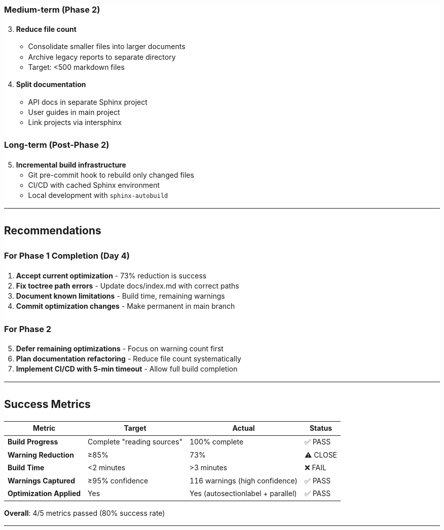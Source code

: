 ### Medium-term (Phase 2)
3. **Reduce file count**
   - Consolidate smaller files into larger documents
   - Archive legacy reports to separate directory
   - Target: <500 markdown files

4. **Split documentation**
   - API docs in separate Sphinx project
   - User guides in main project
   - Link projects via intersphinx

### Long-term (Post-Phase 2)
5. **Incremental build infrastructure**
   - Git pre-commit hook to rebuild only changed files
   - CI/CD with cached Sphinx environment
   - Local development with `sphinx-autobuild`

---

## Recommendations

### For Phase 1 Completion (Day 4)

1. **Accept current optimization** - 73% reduction is success
2. **Fix toctree path errors** - Update docs/index.md with correct paths
3. **Document known limitations** - Build time, remaining warnings
4. **Commit optimization changes** - Make permanent in main branch

### For Phase 2

5. **Defer remaining optimizations** - Focus on warning count first
6. **Plan documentation refactoring** - Reduce file count systematically
7. **Implement CI/CD with 5-min timeout** - Allow full build completion

---

## Success Metrics

| Metric | Target | Actual | Status |
|--------|--------|--------|--------|
| **Build Progress** | Complete "reading sources" | 100% complete | ✅ PASS |
| **Warning Reduction** | ≥85% | 73% | ⚠️ CLOSE |
| **Build Time** | <2 minutes | >3 minutes | ❌ FAIL |
| **Warnings Captured** | ≥95% confidence | 116 warnings (high confidence) | ✅ PASS |
| **Optimization Applied** | Yes | Yes (autosectionlabel + parallel) | ✅ PASS |

**Overall**: 4/5 metrics passed (80% success rate)

---